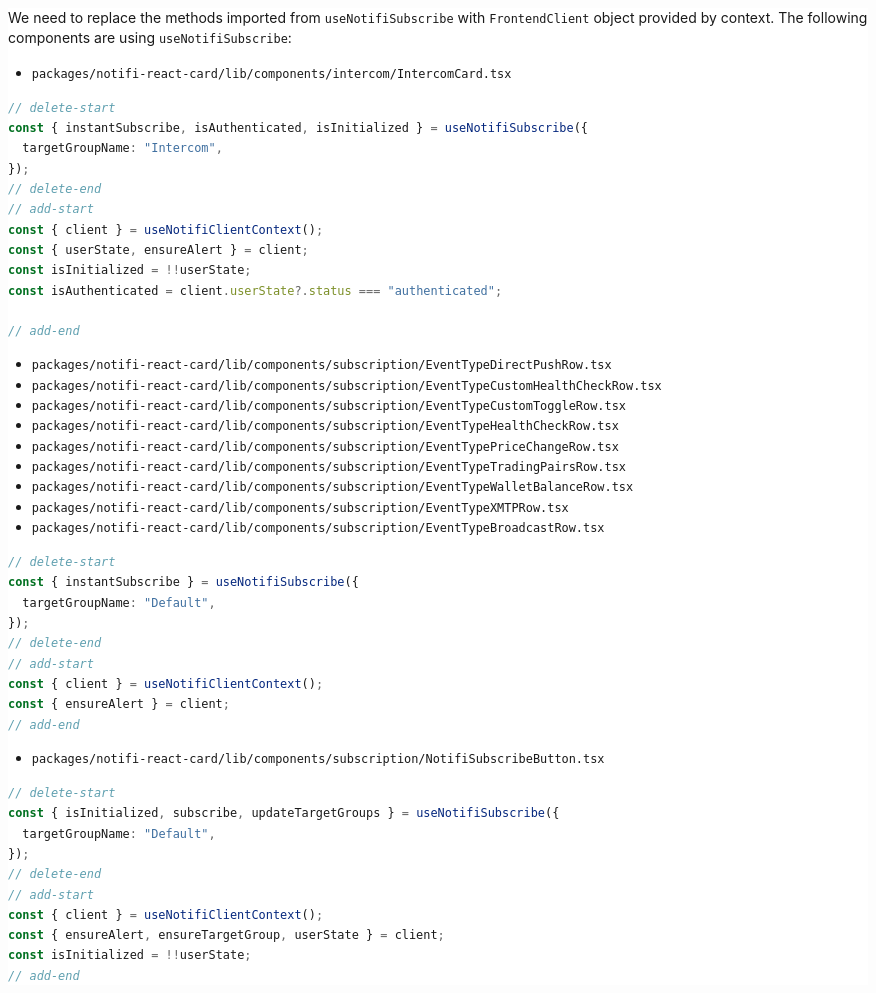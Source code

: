 We need to replace the methods imported from `useNotifiSubscribe` with `FrontendClient` object provided by context. The following components are using `useNotifiSubscribe`:

- `packages/notifi-react-card/lib/components/intercom/IntercomCard.tsx`

```ts title="packages/notifi-react-card/lib/components/intercom/IntercomCard.tsx"
// delete-start
const { instantSubscribe, isAuthenticated, isInitialized } = useNotifiSubscribe({
  targetGroupName: "Intercom",
});
// delete-end
// add-start
const { client } = useNotifiClientContext();
const { userState, ensureAlert } = client;
const isInitialized = !!userState;
const isAuthenticated = client.userState?.status === "authenticated";

// add-end
```

- `packages/notifi-react-card/lib/components/subscription/EventTypeDirectPushRow.tsx`
- `packages/notifi-react-card/lib/components/subscription/EventTypeCustomHealthCheckRow.tsx`
- `packages/notifi-react-card/lib/components/subscription/EventTypeCustomToggleRow.tsx`
- `packages/notifi-react-card/lib/components/subscription/EventTypeHealthCheckRow.tsx`
- `packages/notifi-react-card/lib/components/subscription/EventTypePriceChangeRow.tsx`
- `packages/notifi-react-card/lib/components/subscription/EventTypeTradingPairsRow.tsx`
- `packages/notifi-react-card/lib/components/subscription/EventTypeWalletBalanceRow.tsx`
- `packages/notifi-react-card/lib/components/subscription/EventTypeXMTPRow.tsx`
- `packages/notifi-react-card/lib/components/subscription/EventTypeBroadcastRow.tsx`

```ts title="packages/notifi-react-card/lib/components/subscription/EventTypeBroadcastRow.tsx"
// delete-start
const { instantSubscribe } = useNotifiSubscribe({
  targetGroupName: "Default",
});
// delete-end
// add-start
const { client } = useNotifiClientContext();
const { ensureAlert } = client;
// add-end
```

- `packages/notifi-react-card/lib/components/subscription/NotifiSubscribeButton.tsx`

```ts title="packages/notifi-react-card/lib/components/subscription/NotifiSubscribeButton.tsx"
// delete-start
const { isInitialized, subscribe, updateTargetGroups } = useNotifiSubscribe({
  targetGroupName: "Default",
});
// delete-end
// add-start
const { client } = useNotifiClientContext();
const { ensureAlert, ensureTargetGroup, userState } = client;
const isInitialized = !!userState;
// add-end
```

